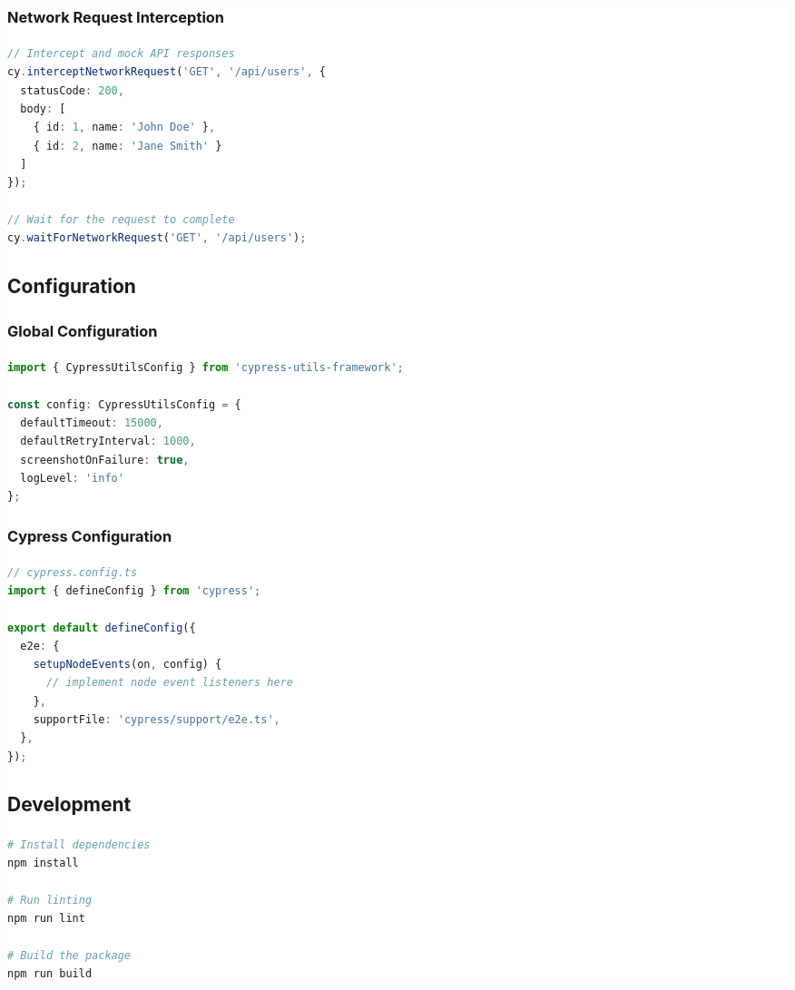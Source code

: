 ### Network Request Interception

```typescript
// Intercept and mock API responses
cy.interceptNetworkRequest('GET', '/api/users', {
  statusCode: 200,
  body: [
    { id: 1, name: 'John Doe' },
    { id: 2, name: 'Jane Smith' }
  ]
});

// Wait for the request to complete
cy.waitForNetworkRequest('GET', '/api/users');
```

## Configuration

### Global Configuration

```typescript
import { CypressUtilsConfig } from 'cypress-utils-framework';

const config: CypressUtilsConfig = {
  defaultTimeout: 15000,
  defaultRetryInterval: 1000,
  screenshotOnFailure: true,
  logLevel: 'info'
};
```

### Cypress Configuration

```typescript
// cypress.config.ts
import { defineConfig } from 'cypress';

export default defineConfig({
  e2e: {
    setupNodeEvents(on, config) {
      // implement node event listeners here
    },
    supportFile: 'cypress/support/e2e.ts',
  },
});
```

## Development

```bash
# Install dependencies
npm install

# Run linting
npm run lint

# Build the package
npm run build
```
